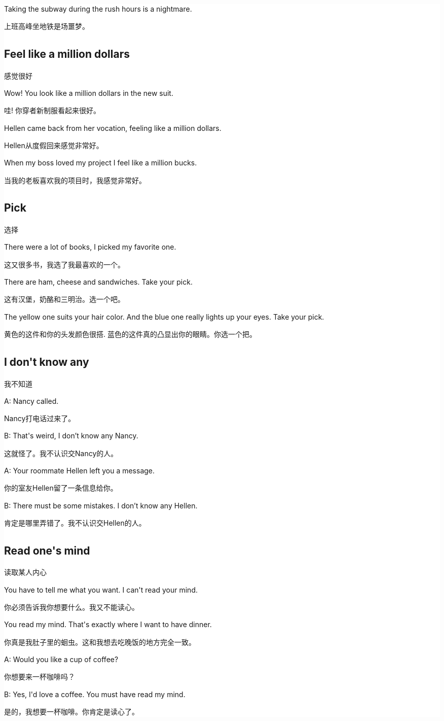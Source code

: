 Taking the subway during the rush hours is a nightmare.

上班高峰坐地铁是场噩梦。

## Feel like a million dollars

感觉很好

Wow! You look like a million dollars in the new suit.

哇! 你穿者新制服看起来很好。

Hellen came back from her vocation, feeling like a million dollars.

Hellen从度假回来感觉非常好。

When my boss loved my project I feel like a million bucks.

当我的老板喜欢我的项目时，我感觉非常好。

## Pick

选择

There were a lot of books, I picked my favorite one.

这又很多书，我选了我最喜欢的一个。

There are ham, cheese and sandwiches. Take your pick.

这有汉堡，奶酪和三明治。选一个吧。

The yellow one suits your hair color. And the blue one really lights up your eyes. Take your pick.

黄色的这件和你的头发颜色很搭. 蓝色的这件真的凸显出你的眼睛。你选一个把。

## I don't know any

我不知道

A: Nancy called.

Nancy打电话过来了。

B: That's weird, I don’t know any Nancy.

这就怪了。我不认识交Nancy的人。

A: Your roommate Hellen left you a message.

你的室友Hellen留了一条信息给你。

B: There must be some mistakes. I don’t know any Hellen.

肯定是哪里弄错了。我不认识交Hellen的人。

##  Read one's mind

读取某人内心

You have to tell me what you want. I can't read your mind.

你必须告诉我你想要什么。我又不能读心。

You read my mind. That's exactly where I want to have dinner.

你真是我肚子里的蛔虫。这和我想去吃晚饭的地方完全一致。

A: Would you like a cup of coffee?

你想要来一杯咖啡吗？

B: Yes, I'd love a coffee. You must have read my mind.

是的，我想要一杯咖啡。你肯定是读心了。

